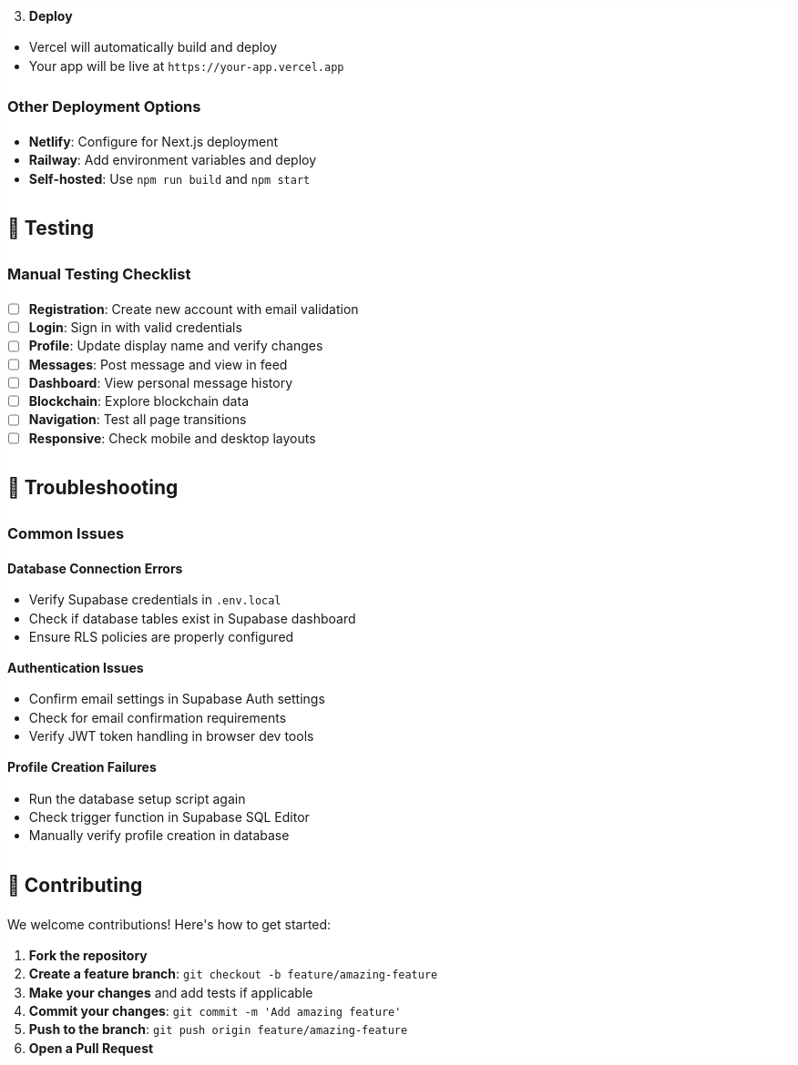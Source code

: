 3. **Deploy**
- Vercel will automatically build and deploy
- Your app will be live at `https://your-app.vercel.app`

### Other Deployment Options
- **Netlify**: Configure for Next.js deployment
- **Railway**: Add environment variables and deploy
- **Self-hosted**: Use `npm run build` and `npm start`

## 🧪 Testing

### Manual Testing Checklist

- [ ] **Registration**: Create new account with email validation
- [ ] **Login**: Sign in with valid credentials
- [ ] **Profile**: Update display name and verify changes
- [ ] **Messages**: Post message and view in feed
- [ ] **Dashboard**: View personal message history
- [ ] **Blockchain**: Explore blockchain data
- [ ] **Navigation**: Test all page transitions
- [ ] **Responsive**: Check mobile and desktop layouts

## 🐛 Troubleshooting

### Common Issues

**Database Connection Errors**
- Verify Supabase credentials in `.env.local`
- Check if database tables exist in Supabase dashboard
- Ensure RLS policies are properly configured

**Authentication Issues**
- Confirm email settings in Supabase Auth settings
- Check for email confirmation requirements
- Verify JWT token handling in browser dev tools

**Profile Creation Failures**
- Run the database setup script again
- Check trigger function in Supabase SQL Editor
- Manually verify profile creation in database

## 🤝 Contributing

We welcome contributions! Here's how to get started:

1. **Fork the repository**
2. **Create a feature branch**: `git checkout -b feature/amazing-feature`
3. **Make your changes** and add tests if applicable
4. **Commit your changes**: `git commit -m 'Add amazing feature'`
5. **Push to the branch**: `git push origin feature/amazing-feature`
6. **Open a Pull Request**
